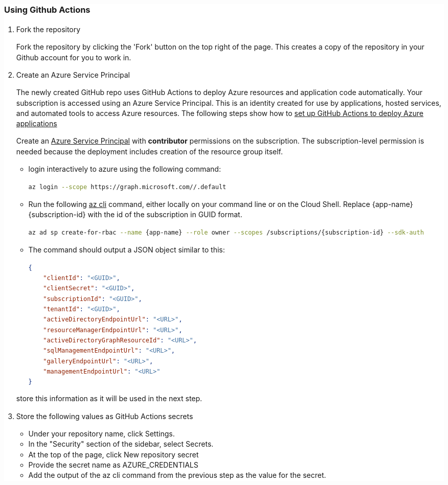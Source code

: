 ### Using Github Actions
1. Fork the repository

    Fork the repository by clicking the 'Fork' button on the top right of the page.
    This creates a copy of the repository in your Github account for you to work in. 


2. Create an Azure Service Principal
    
    The newly created GitHub repo uses GitHub Actions to deploy Azure resources and application code automatically. Your subscription is accessed using an Azure Service Principal. This is an identity created for use by applications, hosted services, and automated tools to access Azure resources. The following steps show how to [set up GitHub Actions to deploy Azure applications](https://github.com/Azure/actions-workflow-samples/blob/master/assets/create-secrets-for-GitHub-workflows.md)

    Create an [Azure Service Principal](https://docs.microsoft.com/en-us/cli/azure/create-an-azure-service-principal-azure-cli) with **contributor** permissions on the subscription. The subscription-level permission is needed because the deployment includes creation of the resource group itself.
    
    * login interactively to azure using the following command:
        ```bash
        az login --scope https://graph.microsoft.com//.default
        ```

    * Run the following [az cli](https://docs.microsoft.com/en-us/cli/azure/?view=azure-cli-latest) command, either locally on your command line or on the Cloud Shell. 
    Replace {app-name} {subscription-id} with the id of the subscription in GUID format.
        ```bash  
        az ad sp create-for-rbac --name {app-name} --role owner --scopes /subscriptions/{subscription-id} --sdk-auth     
        ```
    * The command should output a JSON object similar to this:
        ```json
        {
            "clientId": "<GUID>",
            "clientSecret": "<GUID>",
            "subscriptionId": "<GUID>",
            "tenantId": "<GUID>",
            "activeDirectoryEndpointUrl": "<URL>",
            "resourceManagerEndpointUrl": "<URL>",
            "activeDirectoryGraphResourceId": "<URL>",
            "sqlManagementEndpointUrl": "<URL>",
            "galleryEndpointUrl": "<URL>",
            "managementEndpointUrl": "<URL>"
        }
        ```

    store this information as it will be used in the next step.

3. Store the following values as GitHub Actions secrets
    + Under your repository name, click Settings. 
    + In the "Security" section of the sidebar, select Secrets. 
    + At the top of the page, click New repository secret
    + Provide the secret name as AZURE_CREDENTIALS
    + Add the output of the az cli command from the previous step as the value for the secret.
   